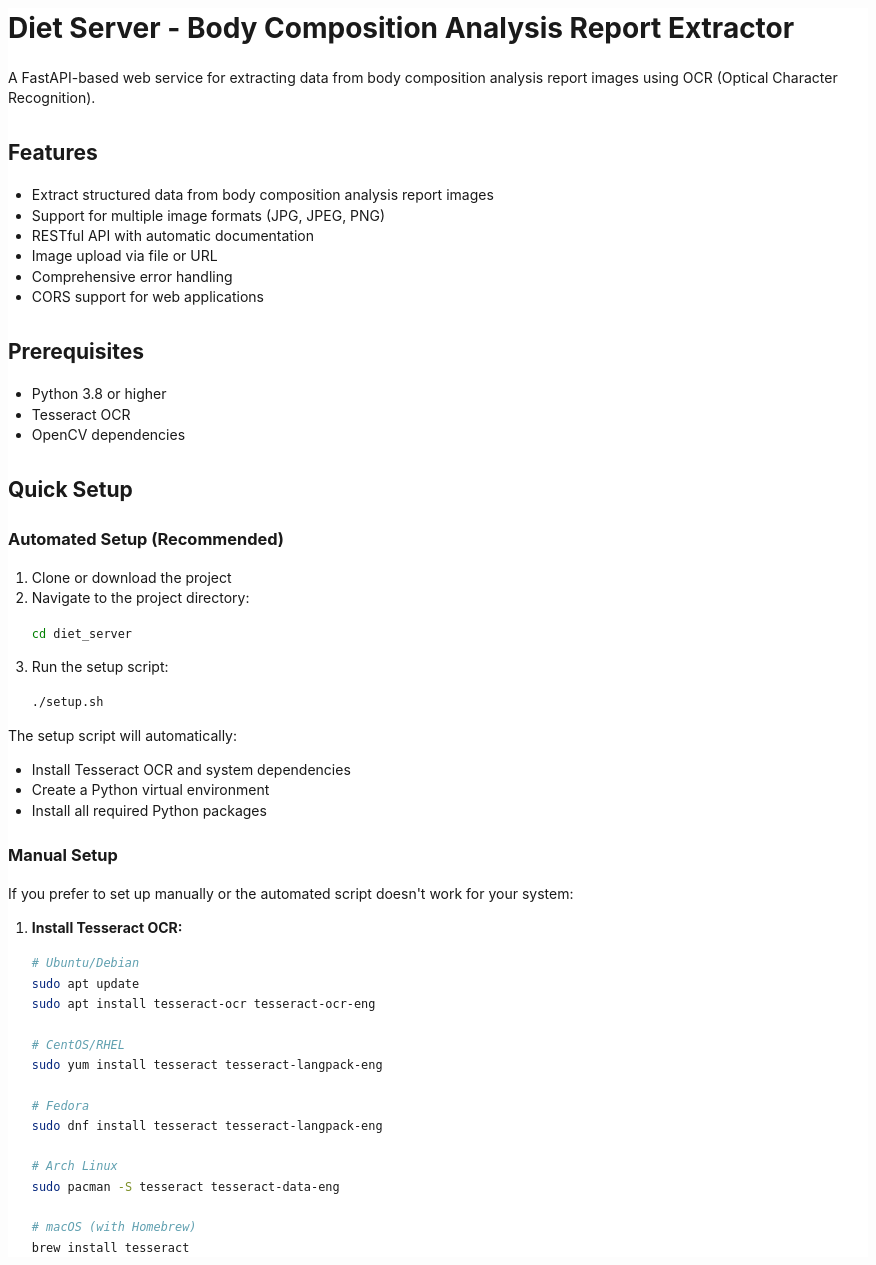 # Diet Server - Body Composition Analysis Report Extractor

A FastAPI-based web service for extracting data from body composition analysis report images using OCR (Optical Character Recognition).

## Features

- Extract structured data from body composition analysis report images
- Support for multiple image formats (JPG, JPEG, PNG)
- RESTful API with automatic documentation
- Image upload via file or URL
- Comprehensive error handling
- CORS support for web applications

## Prerequisites

- Python 3.8 or higher
- Tesseract OCR
- OpenCV dependencies

## Quick Setup

### Automated Setup (Recommended)

1. Clone or download the project
2. Navigate to the project directory:
   ```bash
   cd diet_server
   ```
3. Run the setup script:
   ```bash
   ./setup.sh
   ```

The setup script will automatically:
- Install Tesseract OCR and system dependencies
- Create a Python virtual environment
- Install all required Python packages

### Manual Setup

If you prefer to set up manually or the automated script doesn't work for your system:

1. **Install Tesseract OCR:**
   ```bash
   # Ubuntu/Debian
   sudo apt update
   sudo apt install tesseract-ocr tesseract-ocr-eng
   
   # CentOS/RHEL
   sudo yum install tesseract tesseract-langpack-eng
   
   # Fedora
   sudo dnf install tesseract tesseract-langpack-eng
   
   # Arch Linux
   sudo pacman -S tesseract tesseract-data-eng
   
   # macOS (with Homebrew)
   brew install tesseract
   ```
